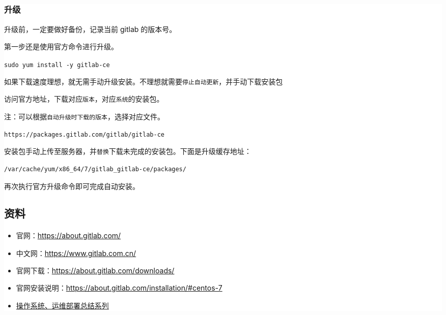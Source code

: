 ### 升级

升级前，一定要做好备份，记录当前 gitlab 的版本号。

第一步还是使用官方命令进行升级。

```shell
sudo yum install -y gitlab-ce
```

如果下载速度理想，就无需手动升级安装。不理想就需要`停止自动更新`，并手动下载安装包

访问官方地址，下载对应`版本`，对应`系统`的安装包。

注：可以根据`自动升级时下载的版本`，选择对应文件。

```http
https://packages.gitlab.com/gitlab/gitlab-ce
```

安装包手动上传至服务器，并`替换`下载未完成的安装包。下面是升级缓存地址：

```
/var/cache/yum/x86_64/7/gitlab_gitlab-ce/packages/
```

再次执行官方升级命令即可完成自动安装。

## 资料

- 官网：https://about.gitlab.com/
- 中文网：https://www.gitlab.com.cn/
- 官网下载：https://about.gitlab.com/downloads/
- 官网安装说明：https://about.gitlab.com/installation/#centos-7

- [操作系统、运维部署总结系列](https://github.com/dunwu/OS)
